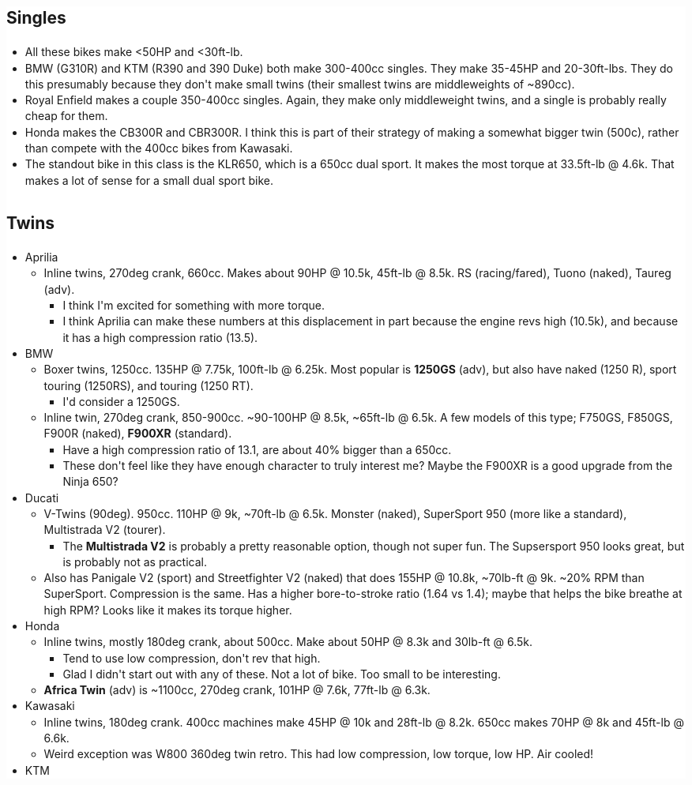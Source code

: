 ## Singles

- All these bikes make <50HP and <30ft-lb.
- BMW (G310R) and KTM (R390 and 390 Duke) both make 300-400cc singles.
  They make 35-45HP and 20-30ft-lbs. They do this presumably because
  they don't make small twins (their smallest twins are middleweights of
  ~890cc).
- Royal Enfield makes a couple 350-400cc singles. Again, they make only
  middleweight twins, and a single is probably really cheap for them.
- Honda makes the CB300R and CBR300R. I think this is part of their
  strategy of making a somewhat bigger twin (500c), rather than compete
  with the 400cc bikes from Kawasaki.
- The standout bike in this class is the KLR650, which is a 650cc dual
  sport. It makes the most torque at 33.5ft-lb @ 4.6k. That makes a lot
  of sense for a small dual sport bike.

## Twins

- Aprilia
  - Inline twins, 270deg crank, 660cc. Makes about 90HP @ 10.5k, 45ft-lb
    @ 8.5k. RS (racing/fared), Tuono (naked), Taureg (adv).
    - I think I'm excited for something with more torque.
    - I think Aprilia can make these numbers at this displacement in
      part because the engine revs high (10.5k), and because it has a
      high compression ratio (13.5).
- BMW
  - Boxer twins, 1250cc. 135HP @ 7.75k, 100ft-lb @ 6.25k. Most popular
    is **1250GS** (adv), but also have naked (1250 R), sport touring
    (1250RS), and touring (1250 RT).
    - I'd consider a 1250GS.
  - Inline twin, 270deg crank, 850-900cc. ~90-100HP @ 8.5k, ~65ft-lb @
    6.5k. A few models of this type; F750GS, F850GS, F900R (naked),
    **F900XR** (standard).
    - Have a high compression ratio of 13.1, are about 40% bigger than a
      650cc.
    - These don't feel like they have enough character to truly interest
      me? Maybe the F900XR is a good upgrade from the Ninja 650?
- Ducati
  - V-Twins (90deg). 950cc. 110HP @ 9k, ~70ft-lb @ 6.5k. Monster
    (naked), SuperSport 950 (more like a standard), Multistrada V2
    (tourer).
    - The **Multistrada V2** is probably a pretty reasonable option,
      though not super fun. The Supsersport 950 looks great, but is
      probably not as practical.
  - Also has Panigale V2 (sport) and Streetfighter V2 (naked) that does
    155HP @ 10.8k, ~70lb-ft @ 9k. ~20% RPM than SuperSport. Compression
    is the same. Has a higher bore-to-stroke ratio (1.64 vs 1.4); maybe
    that helps the bike breathe at high RPM? Looks like it makes its
    torque higher.
- Honda
  - Inline twins, mostly 180deg crank, about 500cc. Make about 50HP @
    8.3k and 30lb-ft @ 6.5k.
    - Tend to use low compression, don't rev that high.
    - Glad I didn't start out with any of these. Not a lot of bike. Too
      small to be interesting.
  - **Africa Twin** (adv) is ~1100cc, 270deg crank, 101HP @ 7.6k,
    77ft-lb @ 6.3k.
- Kawasaki
  - Inline twins, 180deg crank. 400cc machines make 45HP @ 10k and
    28ft-lb @ 8.2k. 650cc makes 70HP @ 8k and 45ft-lb @ 6.6k.
  - Weird exception was W800 360deg twin retro. This had low
    compression, low torque, low HP. Air cooled!
- KTM